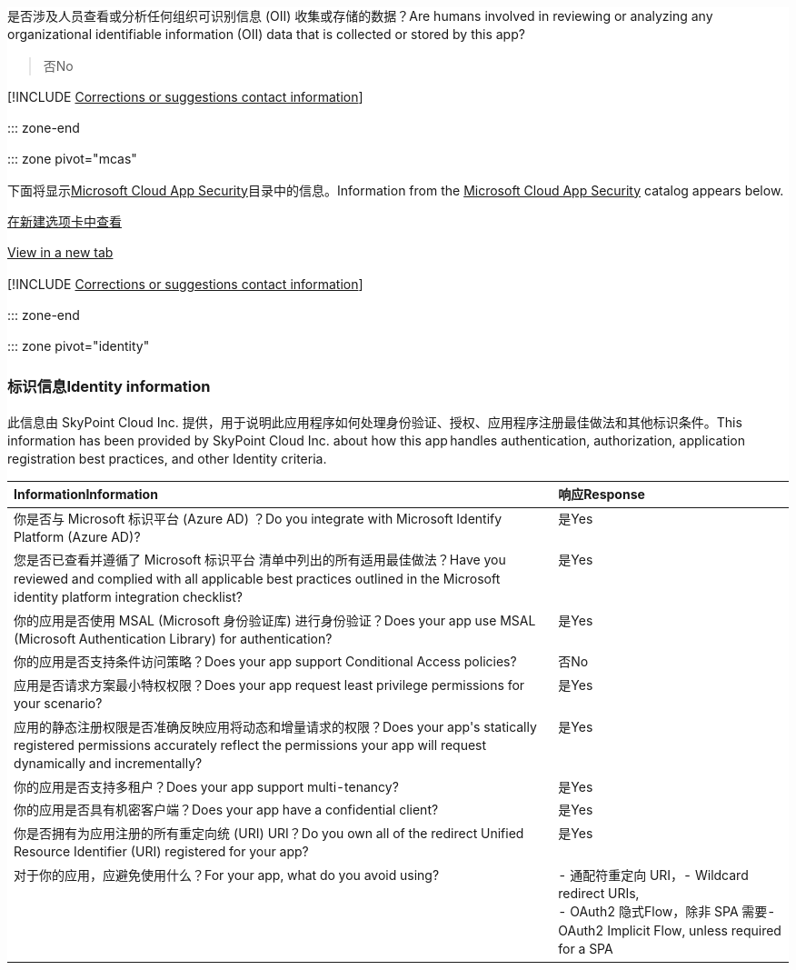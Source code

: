 <span data-ttu-id="6faa8-143">是否涉及人员查看或分析任何组织可识别信息 (OII) 收集或存储的数据？</span><span class="sxs-lookup"><span data-stu-id="6faa8-143">Are humans involved in reviewing or analyzing any organizational identifiable information (OII) data that is collected or stored by this app?</span></span>

><span data-ttu-id="6faa8-144">否</span><span class="sxs-lookup"><span data-stu-id="6faa8-144">No</span></span>

[!INCLUDE [Corrections or suggestions contact information](../includes/corrections-or-suggestions.md)]

::: zone-end

::: zone pivot="mcas"

<span data-ttu-id="6faa8-145">下面将显示[Microsoft Cloud App Security](https://www.microsoft.com/enterprise-mobility-security/cloud-app-security)目录中的信息。</span><span class="sxs-lookup"><span data-stu-id="6faa8-145">Information from the [Microsoft Cloud App Security](https://www.microsoft.com/enterprise-mobility-security/cloud-app-security) catalog appears below.</span></span>

<iframe height='1020' title='<span data-ttu-id="6faa8-146">Microsoft Cloud App Security信息</span><span class="sxs-lookup"><span data-stu-id="6faa8-146">Microsoft Cloud App Security Information</span></span>' src='https://appmcasinfoprod.azurewebsites.net/#/dashboard/36550' frameborder='no' style='width: 100%;'></iframe><span data-ttu-id="6faa8-147">

<a href="https://appmcasinfoprod.azurewebsites.net/#/dashboard/36550" target="_blank">在新建选项卡中查看</a></span><span class="sxs-lookup"><span data-stu-id="6faa8-147">

<a href="https://appmcasinfoprod.azurewebsites.net/#/dashboard/36550" target="_blank">View in a new tab</a></span></span>

[!INCLUDE [Corrections or suggestions contact information](../includes/corrections-or-suggestions.md)]

::: zone-end

::: zone pivot="identity"

### <a name="identity-information"></a><span data-ttu-id="6faa8-148">标识信息</span><span class="sxs-lookup"><span data-stu-id="6faa8-148">Identity information</span></span>

<span data-ttu-id="6faa8-149">此信息由 SkyPoint Cloud Inc. 提供，用于说明此应用程序如何处理身份验证、授权、应用程序注册最佳做法和其他标识条件。</span><span class="sxs-lookup"><span data-stu-id="6faa8-149">This information has been provided by SkyPoint Cloud Inc. about how this app handles authentication, authorization, application registration best practices, and other Identity criteria.</span></span>

| <span data-ttu-id="6faa8-150">**Information**</span><span class="sxs-lookup"><span data-stu-id="6faa8-150">**Information**</span></span> | <span data-ttu-id="6faa8-151">**响应**</span><span class="sxs-lookup"><span data-stu-id="6faa8-151">**Response**</span></span> |
|:----------------|:-------------|
| <span data-ttu-id="6faa8-152">你是否与 Microsoft 标识平台 (Azure AD) ？</span><span class="sxs-lookup"><span data-stu-id="6faa8-152">Do you integrate with Microsoft Identify Platform (Azure AD)?</span></span>  | <span data-ttu-id="6faa8-153">是</span><span class="sxs-lookup"><span data-stu-id="6faa8-153">Yes</span></span> |
| <span data-ttu-id="6faa8-154">您是否已查看并遵循了 Microsoft 标识平台 清单中列出的所有适用最佳做法？</span><span class="sxs-lookup"><span data-stu-id="6faa8-154">Have you reviewed and complied with all applicable best practices outlined in the Microsoft identity platform integration checklist?</span></span>  | <span data-ttu-id="6faa8-155">是</span><span class="sxs-lookup"><span data-stu-id="6faa8-155">Yes</span></span> |
| <span data-ttu-id="6faa8-156">你的应用是否使用 MSAL (Microsoft 身份验证库) 进行身份验证？</span><span class="sxs-lookup"><span data-stu-id="6faa8-156">Does your app use MSAL (Microsoft Authentication Library) for authentication?</span></span> | <span data-ttu-id="6faa8-157">是</span><span class="sxs-lookup"><span data-stu-id="6faa8-157">Yes</span></span> |
| <span data-ttu-id="6faa8-158">你的应用是否支持条件访问策略？</span><span class="sxs-lookup"><span data-stu-id="6faa8-158">Does your app support Conditional Access policies?</span></span> | <span data-ttu-id="6faa8-159">否</span><span class="sxs-lookup"><span data-stu-id="6faa8-159">No</span></span> |
| <span data-ttu-id="6faa8-160">应用是否请求方案最小特权权限？</span><span class="sxs-lookup"><span data-stu-id="6faa8-160">Does your app request least privilege permissions for your scenario?</span></span> | <span data-ttu-id="6faa8-161">是</span><span class="sxs-lookup"><span data-stu-id="6faa8-161">Yes</span></span> |
| <span data-ttu-id="6faa8-162">应用的静态注册权限是否准确反映应用将动态和增量请求的权限？</span><span class="sxs-lookup"><span data-stu-id="6faa8-162">Does your app's statically registered permissions accurately reflect the permissions your app will request dynamically and incrementally?</span></span> | <span data-ttu-id="6faa8-163">是</span><span class="sxs-lookup"><span data-stu-id="6faa8-163">Yes</span></span> |
| <span data-ttu-id="6faa8-164">你的应用是否支持多租户？</span><span class="sxs-lookup"><span data-stu-id="6faa8-164">Does your app support multi-tenancy?</span></span> | <span data-ttu-id="6faa8-165">是</span><span class="sxs-lookup"><span data-stu-id="6faa8-165">Yes</span></span> |
| <span data-ttu-id="6faa8-166">你的应用是否具有机密客户端？</span><span class="sxs-lookup"><span data-stu-id="6faa8-166">Does your app have a confidential client?</span></span> | <span data-ttu-id="6faa8-167">是</span><span class="sxs-lookup"><span data-stu-id="6faa8-167">Yes</span></span> |
| <span data-ttu-id="6faa8-168">你是否拥有为应用注册的所有重定向统 (URI) URI？</span><span class="sxs-lookup"><span data-stu-id="6faa8-168">Do you own all of the redirect Unified Resource Identifier (URI) registered for your app?</span></span> | <span data-ttu-id="6faa8-169">是</span><span class="sxs-lookup"><span data-stu-id="6faa8-169">Yes</span></span> |
| <span data-ttu-id="6faa8-170">对于你的应用，应避免使用什么？</span><span class="sxs-lookup"><span data-stu-id="6faa8-170">For your app, what do you avoid using?</span></span> | <span data-ttu-id="6faa8-171">- 通配符重定向 URI，</span><span class="sxs-lookup"><span data-stu-id="6faa8-171">- Wildcard redirect URIs,</span></span><br/><span data-ttu-id="6faa8-172">- OAuth2 隐式Flow，除非 SPA 需要</span><span class="sxs-lookup"><span data-stu-id="6faa8-172">- OAuth2 Implicit Flow, unless required for a SPA</span></span><br/> |